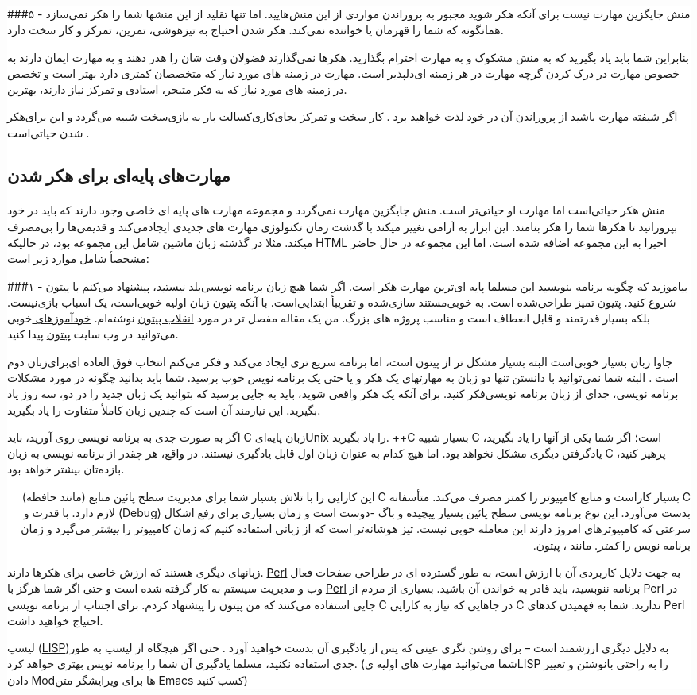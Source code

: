 ###۵ - منش جایگزین مهارت نیست
برای آنکه هکر شوید مجبور به پروراندن مواردی از این منش‌هایید. اما تنها تقلید از این منشها شما را هکر نمی‌سازد همانگونه که شما را قهرمان یا خواننده نمی‌کند. هکر شدن احتیاج به تیزهوشی‌، تمرین، تمرکز و کار سخت دارد. 

بنابراین شما باید یاد بگیرید که به منش مشکوک و به مهارت احترام بگذارید. هکرها نمی‌گذارند فضولان وقت شان را هدر دهند و به مهارت ایمان دارند به خصوص مهارت در درک کردن گرچه مهارت در هر زمینه ای‌دلپذیر است. مهارت در زمینه های مورد نیاز که متخصصان کمتری دارد بهتر است و تخصص در زمینه های مورد نیاز که به فکر متبحر، استادی و تمرکز نیاز دارند، بهترین. 

اگر شیفته مهارت باشید از پروراندن آن در خود لذت خواهید برد . کار سخت و تمرکز بجای‌کاری‌کسالت بار به بازی‌سخت شبیه می‌گردد و این برای‌هکر شدن حیاتی‌است .

## مهارت‌های پایه‌ای برای هکر شدن
منش هکر حیاتی‌است اما مهارت او حیاتی‌تر است. منش جایگزین مهارت نمی‌گردد و مجموعه مهارت های پایه ای خاصی وجود دارند که باید در خود بپرورانید تا هکرها شما را هکر بنامند. 
این ابزار به آرامی تغییر میکند با گذشت زمان تکنولوژی مهارت های جدیدی ایجادمی‌کند و قدیمی‌‌ها را بی‌مصرف میکند. مثلا در گذشته زبان ماشین شامل این مجموعه بود، در حالیکه HTML اخیرا به این مجموعه اضافه شده است. اما این مجموعه در حال حاضر مشخصأ شامل موارد زیر است:

###۱ - بیاموزید که چگونه برنامه بنویسید
این مسلما پایه ای‌ترین مهارت هکر است. اگر شما هیچ زبان برنامه نویسی‌بلد نیستید، پیشنهاد می‌کنم با پیتون شروع کنید. پتیون تمیز طراحی‌شده است. به خوبی‌مستند سازی‌شده و تقریبأ ابتدایی‌است. با آنکه پتیون زبان اولیه خوبی‌است، یک اسباب بازی‌نیست. بلکه بسیار قدرتمند و قابل انعطاف است و مناسب پروژه های بزرگ. من یک مقاله مفصل تر در مورد <a href="http://www.linuxjournal.com/article.php?sid=3882">انقلاب پیتون</a> نوشته‌ام. <a href="http://www.python.org/doc/Intros.html">خودآموزهای </a>خوبی می‌توانید در وب سایت <a href="http://www.python.org/">پیتون</a> پیدا کنید. 

جاوا زبان بسیار خوبی‌است البته بسیار مشکل تر از پیتون است، اما برنامه سریع تری ایجاد می‌کند و فکر می‌کنم انتخاب فوق العاده ای‌برای‌زبان دوم است . 
البته شما نمی‌توانید با دانستن تنها دو زبان به مهارتهای یک هکر و یا حتی یک برنامه نویس خوب برسید. شما باید بدانید چگونه در مورد مشکلات برنامه نویسی‌، جدای از زبان برنامه نویسی‌فکر کنید. برای آنکه یک هکر واقعی شوید، باید به جایی برسید که بتوانید یک زبان جدید را در دو، سه روز یاد بگیرید. این نیازمند آن است که چندین زبان کاملأ متفاوت را یاد بگیرید.

اگر به صورت جدی به برنامه نویسی روی آورید، باید C زبان پایه‌ایUnix را یاد بگیرید. ++C بسیار شبیه C است؛ اگر شما یکی از آنها را یاد بگیرید، یادگرفتن دیگری مشکل نخواهد بود. اما هیچ کدام به عنوان زبان اول قابل یادگیری نیستند. در واقع، هر چقدر از برنامه نویسی به زبان C پرهیز کنید، بازده‌تان بیشتر خواهد بود.
<p dir="RTL" align="RIGHT" style="margin-bottom: 0cm">
C بسیار کاراست و منابع کامپیوتر را کمتر مصرف می‌کند. متأسفانه C این کارایی را با تلاش بسیار شما برای مدیریت سطح پائین منابع (مانند حافظه) بدست می‌آورد. این نوع برنامه نویسی سطح پائین بسیار پیچیده و باگ -دوست است و زمان بسیاری برای رفع اشکال (Debug) لازم دارد. با قدرت و سرعتی که کامپیوترهای امروز دارند این معامله خوبی نیست. تیز هوشانه‌تر است که از زبانی استفاده کنیم که زمان کامپیوتر را <i>بیشتر</i> می‌گیرد و زمان برنامه نویس را <i>کمتر</i>. مانند ، پیتون. 

زبانهای دیگری هستند که ارزش خاصی برای هکرها دارند. <a href="http://www.perl.com/">Perl</a> به جهت دلایل کاربردی آن با ارزش است، به طور گسترده ای در طراحی صفحات فعال وب و مدیریت سیستم به کار گرفته شده است و حتی اگر شما هرگز با <a href="http://www.perl.com/">Perl</a> برنامه ننوبسید، باید قادر به خواندن آن باشید. بسیاری از مردم از Perl در جایی استفاده می‌کنند که من پیتون را پیشنهاد کردم. برای اجتناب از برنامه نویسی C در جاهایی که نیاز به کارایی C ندارید. شما به فهمیدن کدهای ‌Perl احتیاج خواهید داشت. 

لیسپ (<a href="http://www.lisp.org/">LISP</a>)به دلایل دیگری ارزشمند است – برای روشن نگری عینی که پس از یادگیری آن بدست خواهید آورد . حتی اگر هیچگاه از لیسپ به طور جدی استفاده نکنید، مسلما یادگیری آن شما را برنامه نویس بهتری خواهد کرد. (شما می‌توانید مهارت های اولیه ی‌LISP را به راحتی بانوشتن و تغییر دادن Modها برای ویرایشگر متن Emacs کسب کنید)

